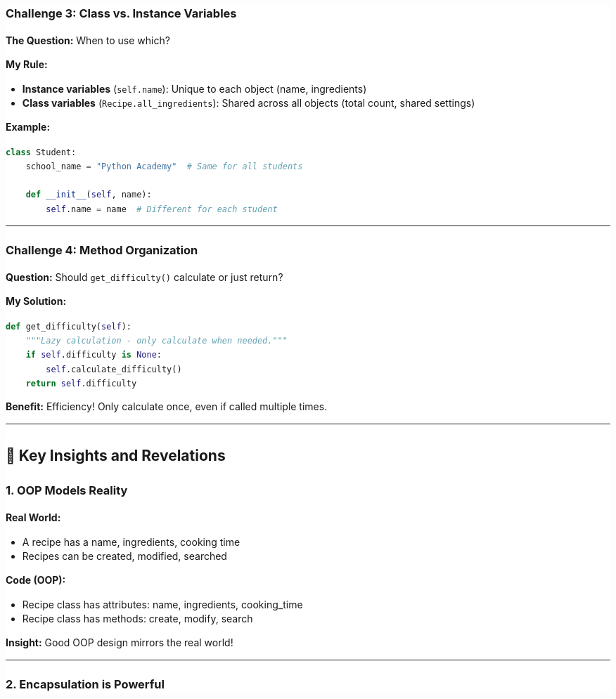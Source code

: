 
### Challenge 3: Class vs. Instance Variables

**The Question:** When to use which?

**My Rule:**
- **Instance variables** (`self.name`): Unique to each object (name, ingredients)
- **Class variables** (`Recipe.all_ingredients`): Shared across all objects (total count, shared settings)

**Example:**
```python
class Student:
    school_name = "Python Academy"  # Same for all students
    
    def __init__(self, name):
        self.name = name  # Different for each student
```

---

### Challenge 4: Method Organization

**Question:** Should `get_difficulty()` calculate or just return?

**My Solution:**
```python
def get_difficulty(self):
    """Lazy calculation - only calculate when needed."""
    if self.difficulty is None:
        self.calculate_difficulty()
    return self.difficulty
```

**Benefit:** Efficiency! Only calculate once, even if called multiple times.

---

## 💎 Key Insights and Revelations

### 1. OOP Models Reality

**Real World:**
- A recipe has a name, ingredients, cooking time
- Recipes can be created, modified, searched

**Code (OOP):**
- Recipe class has attributes: name, ingredients, cooking_time
- Recipe class has methods: create, modify, search

**Insight:** Good OOP design mirrors the real world!

---

### 2. Encapsulation is Powerful
